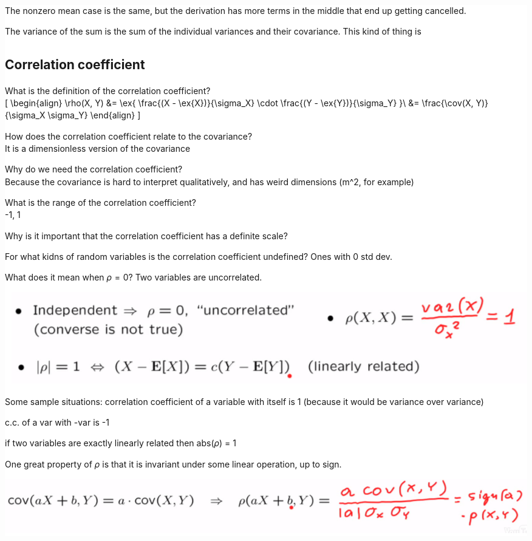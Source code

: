 The nonzero mean case is the same, but the derivation has more terms in the middle that end up getting cancelled.

The variance of the sum is the sum of the individual variances and their covariance. This kind of thing is

## Correlation coefficient

What is the definition of the correlation coefficient?  
\[
\begin{align}
\rho(X, Y) &= \ex{ \frac{(X - \ex{X})}{\sigma_X} \cdot \frac{(Y - \ex{Y})}{\sigma_Y} }\\
&= \frac{\cov(X, Y)}{\sigma_X \sigma_Y}
\end{align}
\]


How does the correlation coefficient relate to the covariance?  
It is a dimensionless version of the covariance


Why do we need the correlation coefficient?  
Because the covariance is hard to interpret qualitatively, and has weird dimensions (m^2, for example)


What is the range of the correlation coefficient?  
-1, 1


Why is it important that the correlation coefficient has a definite scale?

For what kidns of random variables is the correlation coefficient undefined?
Ones with 0 std dev.

What does it mean when $\rho = 0$?
Two variables are uncorrelated.

![](unit6lec12-sums-of-rvs-covariance-correlation\043038e14408a0b5e69eccff18c23b49.png)

Some sample situations:
correlation coefficient of a variable with itself is 1 (because it would be variance over variance)

c.c. of a var with -var is -1

if two variables are exactly linearly related then abs($\rho$) = 1

One great property of $\rho$ is that it is invariant under some linear operation, up to sign.

![](unit6lec12-sums-of-rvs-covariance-correlation\b33a202213d7c5367c152e13e3989047.png)
